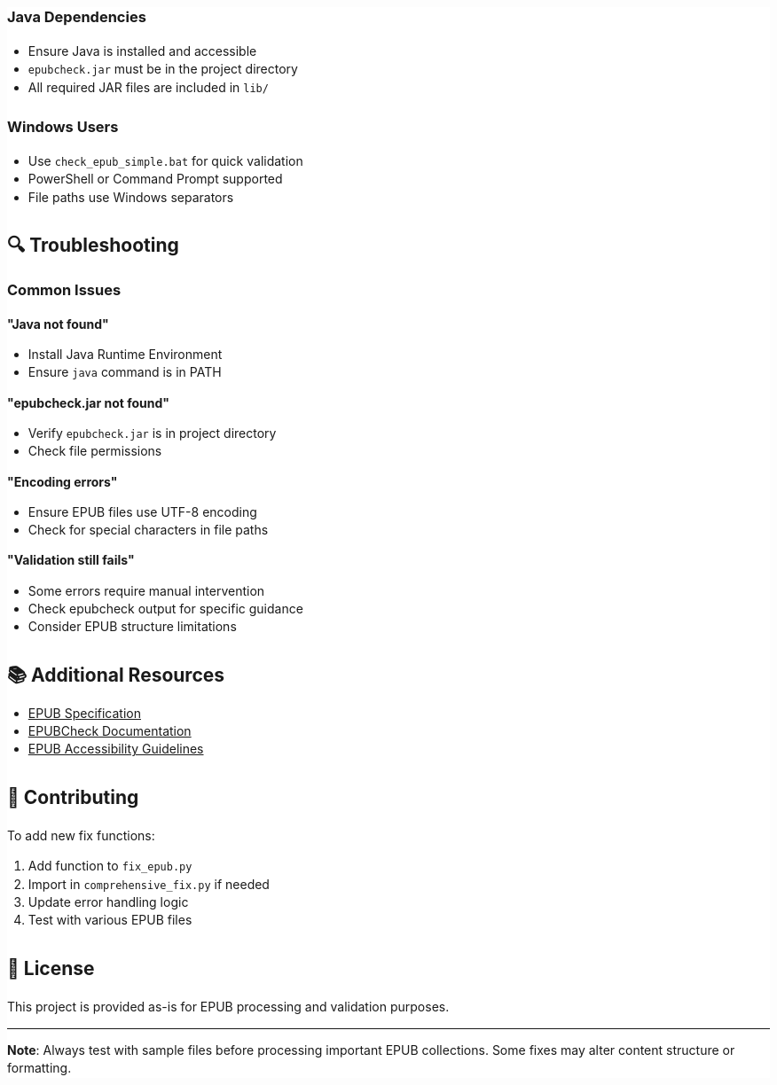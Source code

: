### Java Dependencies
- Ensure Java is installed and accessible
- `epubcheck.jar` must be in the project directory
- All required JAR files are included in `lib/`

### Windows Users
- Use `check_epub_simple.bat` for quick validation
- PowerShell or Command Prompt supported
- File paths use Windows separators

## 🔍 Troubleshooting

### Common Issues

**"Java not found"**
- Install Java Runtime Environment
- Ensure `java` command is in PATH

**"epubcheck.jar not found"**
- Verify `epubcheck.jar` is in project directory
- Check file permissions

**"Encoding errors"**
- Ensure EPUB files use UTF-8 encoding
- Check for special characters in file paths

**"Validation still fails"**
- Some errors require manual intervention
- Check epubcheck output for specific guidance
- Consider EPUB structure limitations

## 📚 Additional Resources

- [EPUB Specification](https://www.w3.org/publishing/epub3/)
- [EPUBCheck Documentation](https://github.com/w3c/epubcheck)
- [EPUB Accessibility Guidelines](https://www.w3.org/publishing/a11y/)

## 🤝 Contributing

To add new fix functions:
1. Add function to `fix_epub.py`
2. Import in `comprehensive_fix.py` if needed
3. Update error handling logic
4. Test with various EPUB files

## 📄 License

This project is provided as-is for EPUB processing and validation purposes.

---

**Note**: Always test with sample files before processing important EPUB collections. Some fixes may alter content structure or formatting.
